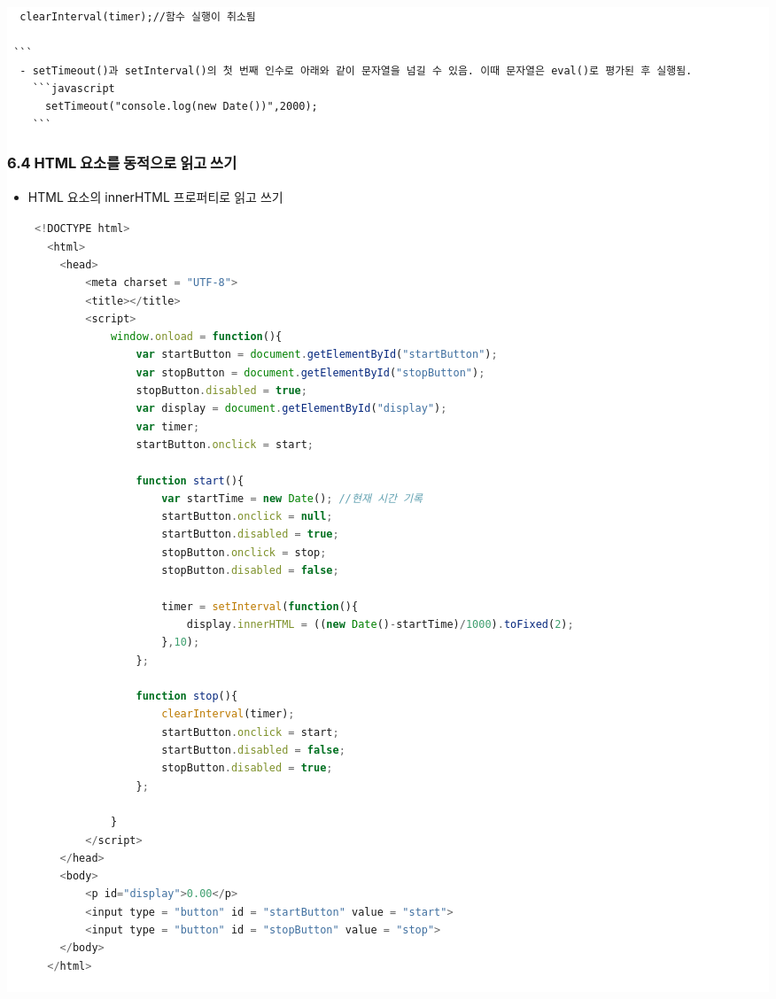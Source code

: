       clearInterval(timer);//함수 실행이 취소됨
      
     ```
      - setTimeout()과 setInterval()의 첫 번째 인수로 아래와 같이 문자열을 넘길 수 있음. 이때 문자열은 eval()로 평가된 후 실행됨.
        ```javascript
          setTimeout("console.log(new Date())",2000);
        ```
   
  
### 6.4 HTML 요소를 동적으로 읽고 쓰기
   - HTML 요소의 innerHTML 프로퍼티로 읽고 쓰기
    
     ```javascript
      <!DOCTYPE html>
        <html>
          <head>
              <meta charset = "UTF-8">
              <title></title>
              <script>
                  window.onload = function(){
                      var startButton = document.getElementById("startButton"); 
                      var stopButton = document.getElementById("stopButton");
                      stopButton.disabled = true;
                      var display = document.getElementById("display");
                      var timer;
                      startButton.onclick = start;

                      function start(){
                          var startTime = new Date(); //현재 시간 기록
                          startButton.onclick = null;
                          startButton.disabled = true;
                          stopButton.onclick = stop;
                          stopButton.disabled = false;

                          timer = setInterval(function(){
                              display.innerHTML = ((new Date()-startTime)/1000).toFixed(2); 
                          },10);            
                      };

                      function stop(){
                          clearInterval(timer);
                          startButton.onclick = start;
                          startButton.disabled = false;
                          stopButton.disabled = true;
                      };

                  }
              </script>
          </head>
          <body>
              <p id="display">0.00</p>
              <input type = "button" id = "startButton" value = "start">
              <input type = "button" id = "stopButton" value = "stop">
          </body>
        </html>
      